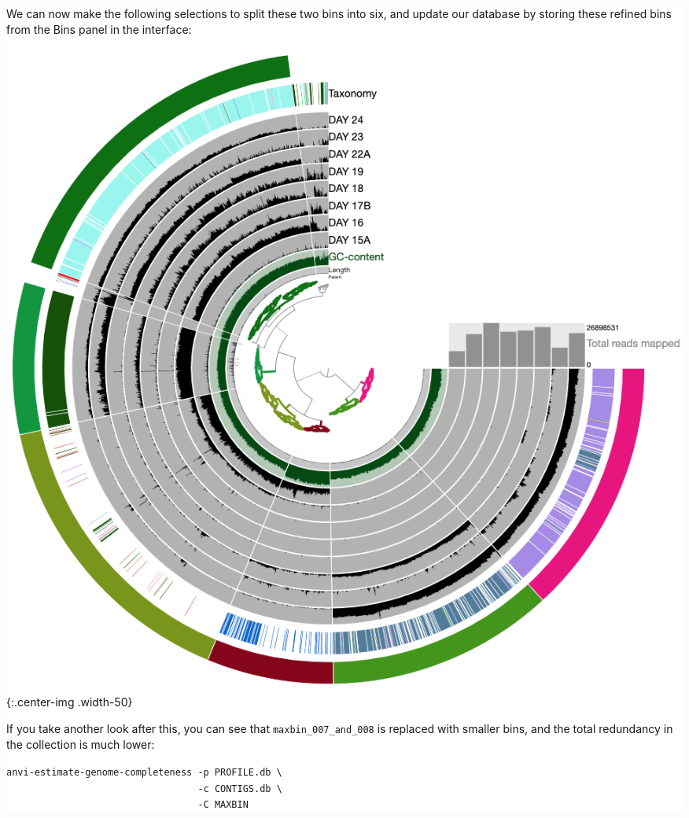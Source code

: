We can now make the following selections to split these two bins into six, and update our database by storing these refined bins from the Bins panel in the interface:

[![MaxBin_One_Bin_refine.png](images/MaxBin_One_Bin_refine_selections.png)](images/MaxBin_One_Bin_refine_selections.png){:.center-img .width-50}

If you take another look after this, you can see that `maxbin_007_and_008` is replaced with smaller bins, and the total redundancy in the collection is much lower:

```
anvi-estimate-genome-completeness -p PROFILE.db \
                                  -c CONTIGS.db \
                                  -C MAXBIN
```
